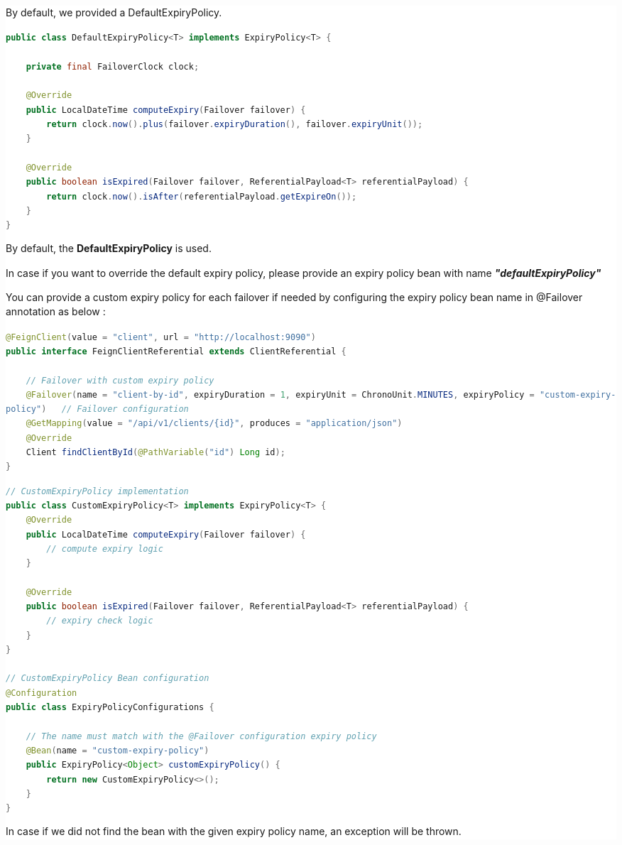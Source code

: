 By default, we provided a DefaultExpiryPolicy.
```java
public class DefaultExpiryPolicy<T> implements ExpiryPolicy<T> {

    private final FailoverClock clock;

    @Override
    public LocalDateTime computeExpiry(Failover failover) {
        return clock.now().plus(failover.expiryDuration(), failover.expiryUnit());
    }

    @Override
    public boolean isExpired(Failover failover, ReferentialPayload<T> referentialPayload) {
        return clock.now().isAfter(referentialPayload.getExpireOn());
    }
}
```

By default, the **DefaultExpiryPolicy** is used.

In case if you want to override the default expiry policy, please provide an expiry policy bean with name ***"defaultExpiryPolicy"*** 

You can provide a custom expiry policy for each failover if needed by configuring the expiry policy bean name in @Failover annotation as below :

```java
@FeignClient(value = "client", url = "http://localhost:9090")
public interface FeignClientReferential extends ClientReferential {

    // Failover with custom expiry policy
    @Failover(name = "client-by-id", expiryDuration = 1, expiryUnit = ChronoUnit.MINUTES, expiryPolicy = "custom-expiry-policy")   // Failover configuration
    @GetMapping(value = "/api/v1/clients/{id}", produces = "application/json")
    @Override
    Client findClientById(@PathVariable("id") Long id);
}
```

```java
// CustomExpiryPolicy implementation
public class CustomExpiryPolicy<T> implements ExpiryPolicy<T> {
    @Override
    public LocalDateTime computeExpiry(Failover failover) {
        // compute expiry logic
    }

    @Override
    public boolean isExpired(Failover failover, ReferentialPayload<T> referentialPayload) {
        // expiry check logic
    }
}

// CustomExpiryPolicy Bean configuration
@Configuration
public class ExpiryPolicyConfigurations {

    // The name must match with the @Failover configuration expiry policy 
    @Bean(name = "custom-expiry-policy")
    public ExpiryPolicy<Object> customExpiryPolicy() {
        return new CustomExpiryPolicy<>();
    }
}
```
In case if we did not find the bean with the given expiry policy name, an exception will be thrown.
